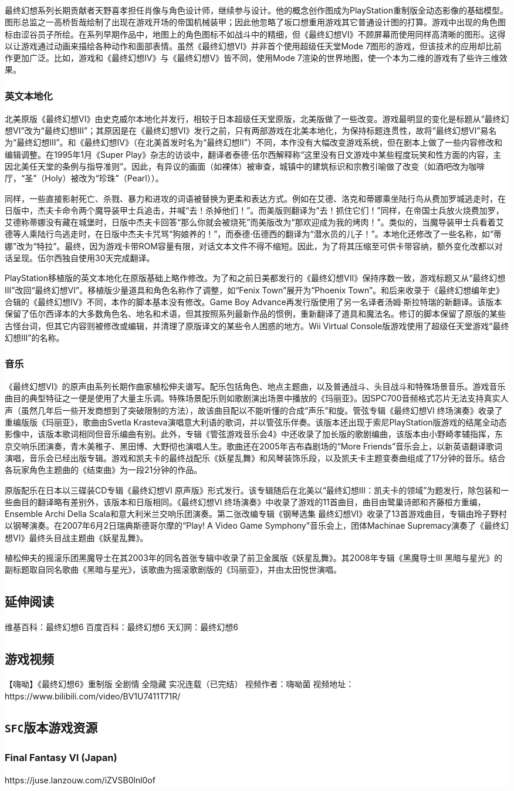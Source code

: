 最终幻想系列长期贡献者天野喜孝担任肖像与角色设计师，继续参与设计。他的概念创作图成为PlayStation重制版全动态影像的基础模型。图形总监之一高桥哲哉绘制了出现在游戏开场的帝国机械装甲；因此他忽略了坂口想重用游戏其它普通设计图的打算。游戏中出现的角色图标由涩谷员子所绘。在系列早期作品中，地图上的角色图标不如战斗中的精细，但《最终幻想VI》不顾屏幕而使用同样高清晰的图形。这得以让游戏通过动画来描绘各种动作和面部表情。虽然《最终幻想VI》并非首个使用超级任天堂Mode 7图形的游戏，但该技术的应用却比前作更加广泛。比如，游戏和《最终幻想IV》与《最终幻想V》皆不同，使用Mode 7渲染的世界地图，使一个本为二维的游戏有了些许三维效果。

<a name="ci_title9"></a>
<h3>英文本地化</h3>
北美原版《最终幻想VI》由史克威尔本地化并发行，相较于日本超级任天堂原版，北美版做了一些改变。游戏最明显的变化是标题从“最终幻想VI”改为“最终幻想III”；其原因是在《最终幻想VI》发行之前，只有两部游戏在北美本地化，为保持标题连贯性，故将“最终幻想VI”易名为“最终幻想III”。和《最终幻想IV》（在北美首发时名为“最终幻想II”）不同，本作没有大幅改变游戏系统，但在剧本上做了一些内容修改和编辑调整。在1995年1月《Super Play》杂志的访谈中，翻译者泰德·伍尔西解释称“这里没有日文游戏中某些程度玩笑和性方面的内容，主因北美任天堂的条例与指导准则”。因此，有异议的画面（如裸体）被审查，城镇中的建筑标识和宗教引喻做了改变（如酒吧改为咖啡厅，“圣”（Holy）被改为“珍珠”（Pearl））。

同样，一些直接影射死亡、杀戮、暴力和进攻的词语被替换为更柔和表达方式。例如在艾德、洛克和蒂娜乘坐陆行鸟从费加罗城逃走时，在日版中，杰夫卡命令两个魔导装甲士兵追击，并喊“去！杀掉他们！”。而美版则翻译为“去！抓住它们！”同样，在帝国士兵放火烧费加罗，艾德称蒂娜没有藏在城堡时，日版中杰夫卡回答“那么你就会被烧死”而美版改为“那欢迎成为我的烤肉！”。类似的，当魔导装甲士兵看着艾德等人乘陆行鸟逃走时，在日版中杰夫卡咒骂“狗娘养的！”，而泰德·伍德西的翻译为“潜水员的儿子！”。本地化还修改了一些名称，如“蒂娜”改为“特拉”。最终，因为游戏卡带ROM容量有限，对话文本文件不得不缩短。因此，为了将其压缩至可供卡带容纳，额外变化改都以对话呈现。伍尔西独自使用30天完成翻译。

PlayStation移植版的英文本地化在原版基础上略作修改。为了和之前日美都发行的《最终幻想VII》保持序数一致，游戏标题又从“最终幻想III”改回“最终幻想VI”。移植版少量道具和角色名称作了调整，如“Fenix Town”展开为“Phoenix Town”。和后来收录于《最终幻想编年史》合辑的《最终幻想IV》不同，本作的脚本基本没有修改。Game Boy Advance再发行版使用了另一名译者汤姆·斯拉特瑞的新翻译。该版本保留了伍尔西译本的大多数角色名、地名和术语，但其按照系列最新作品的惯例，重新翻译了道具和魔法名。修订的脚本保留了原版的某些古怪台词，但其它内容则被修改或编辑，并清理了原版译文的某些令人困惑的地方。Wii Virtual Console版游戏使用了超级任天堂游戏“最终幻想III”的名称。

<a name="ci_title10"></a>
<h3>音乐</h3>
《最终幻想VI》的原声由系列长期作曲家植松伸夫谱写。配乐包括角色、地点主题曲，以及普通战斗、头目战斗和特殊场景音乐。游戏音乐曲目的典型特征之一便是使用了大量主乐调。特殊场景配乐则如歌剧演出场景中播放的《玛丽亚》。因SPC700音频格式芯片无法支持真实人声（虽然几年后一些开发商想到了突破限制的方法），故该曲目配以不能听懂的合成“声乐”和旋。管弦专辑《最终幻想VI 终场演奏》收录了重编版版《玛丽亚》，歌曲由Svetla Krasteva演唱意大利语的歌词，并以管弦乐伴奏。该版本还出现于索尼PlayStation版游戏的结尾全动态影像中，该版本歌词相同但音乐编曲有别。此外，专辑《管弦游戏音乐会4》中还收录了加长版的歌剧编曲，该版本由小野崎孝辅指挥，东京交响乐团演奏，青木美稚子、黑田博、大野彻也演唱人生。歌曲还在2005年吉布森剧场的“More Friends”音乐会上，以新英语翻译歌词演唱，音乐会已经出版专辑。游戏和凯夫卡的最终战配乐《妖星乱舞》和风琴装饰乐段，以及凯夫卡主题变奏曲组成了17分钟的音乐。结合各玩家角色主题曲的《结束曲》为一段21分钟的作品。

原版配乐在日本以三碟装CD专辑《最终幻想VI 原声版》形式发行。该专辑随后在北美以“最终幻想III：凯夫卡的领域”为题发行，除包装和一些曲目的翻译略有差别外，该版本和日版相同。《最终幻想VI 终场演奏》中收录了游戏的11首曲目，曲目由鹭巢诗郎和齐藤桓方重编，Ensemble Archi Della Scala和意大利米兰交响乐团演奏。第二张改编专辑《钢琴选集 最终幻想VI》收录了13首游戏曲目，专辑由玲子野村以钢琴演奏。在2007年6月2日瑞典斯德哥尔摩的“Play! A Video Game Symphony”音乐会上，团体Machinae Supremacy演奏了《最终幻想VI》最终头目战主题曲《妖星乱舞》。

植松伸夫的摇滚乐团黑魔导士在其2003年的同名首张专辑中收录了前卫金属版《妖星乱舞》。其2008年专辑《黑魔导士III 黑暗与星光》的副标题取自同名歌曲《黑暗与星光》，该歌曲为摇滚歌剧版的《玛丽亚》，并由太田悦世演唱。

<a name="ci_title11"></a>
<h2>延伸阅读</h2>
维基百科：最终幻想6
百度百科：最终幻想6
天幻网：最终幻想6

<a name="ci_title12"></a>
<h2>游戏视频</h2>
【嗨呦】《最终幻想6》重制版 全剧情 全隐藏 实况连载（已完结）
视频作者：嗨呦菌
视频地址：https://www.bilibili.com/video/BV1U7411T71R/

<iframe style="width: 1000px; height: 640px; max-width: 100%;" src="//player.bilibili.com/player.html?aid=91598122&amp;cid=156254488&amp;page=1" frameborder="no" scrolling="no" allowfullscreen="allowfullscreen"> </iframe><a name="ci_title13"></a>
<h2><code>SFC</code>版本游戏资源</h2>
<a name="ci_title14"></a>
<h3>Final Fantasy VI (Japan)</h3>
https://juse.lanzouw.com/iZVSB0lnl0of
